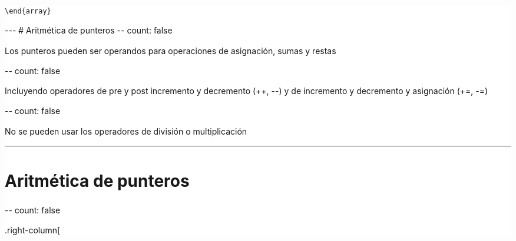    \end{array}
</p>
</div>
---
# Aritmética de punteros
--
count: false

Los punteros pueden ser operandos para operaciones de asignación, sumas y restas

--
count: false

Incluyendo operadores de pre y post incremento y decremento (++, --) y de incremento y decremento y asignación (+=, -=)

--
count: false

No se pueden usar los operadores de división o multiplicación

---
# Aritmética de punteros
--
count: false

.right-column[